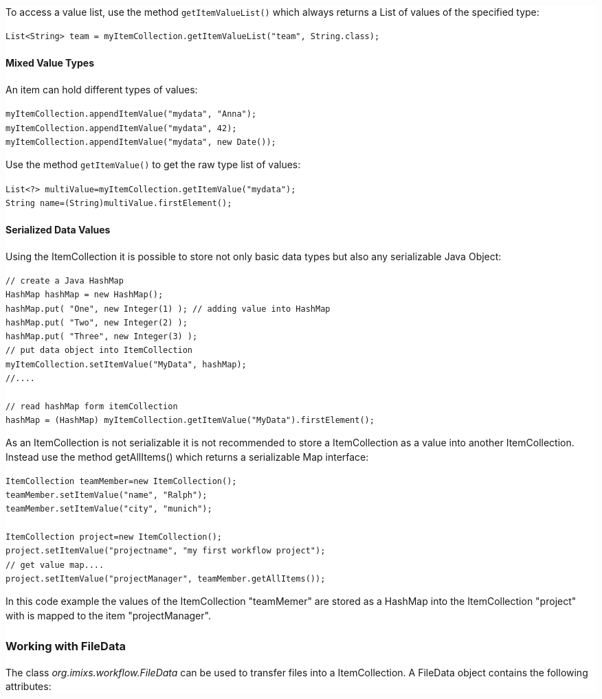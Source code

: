 To access a value list, use the method `getItemValueList()` which always returns a List of values of the specified type:
  
    List<String> team = myItemCollection.getItemValueList("team", String.class);
    
#### Mixed Value Types 

An item can hold different types of values: 

	myItemCollection.appendItemValue("mydata", "Anna");
	myItemCollection.appendItemValue("mydata", 42);
	myItemCollection.appendItemValue("mydata", new Date());

Use the method `getItemValue()` to get the raw type list of values:
  
    List<?> multiValue=myItemCollection.getItemValue("mydata");
    String name=(String)multiValue.firstElement();

       
#### Serialized Data Values

Using the ItemCollection it is possible to store not only basic data types but also any serializable Java Object:
  
    // create a Java HashMap
    HashMap hashMap = new HashMap();
    hashMap.put( "One", new Integer(1) ); // adding value into HashMap
    hashMap.put( "Two", new Integer(2) );
    hashMap.put( "Three", new Integer(3) );
    // put data object into ItemCollection
    myItemCollection.setItemValue("MyData", hashMap);
    //....
   
    // read hashMap form itemCollection
    hashMap = (HashMap) myItemCollection.getItemValue("MyData").firstElement();
  
As an ItemCollection is not serializable it is not recommended to store a ItemCollection as a value into another ItemCollection. Instead use the method getAllItems() which returns a serializable Map interface:
  
    ItemCollection teamMember=new ItemCollection();
    teamMember.setItemValue("name", "Ralph");
    teamMember.setItemValue("city", "munich");
    
    ItemCollection project=new ItemCollection();
    project.setItemValue("projectname", "my first workflow project");
    // get value map....
    project.setItemValue("projectManager", teamMember.getAllItems());
		
In this code example the values of the ItemCollection "teamMemer" are stored as a HashMap into the ItemCollection "project" with is mapped to the item "projectManager".


### Working with FileData

The class _org.imixs.workflow.FileData_ can be used to transfer files into a ItemCollection. A FileData object contains the following attributes:
